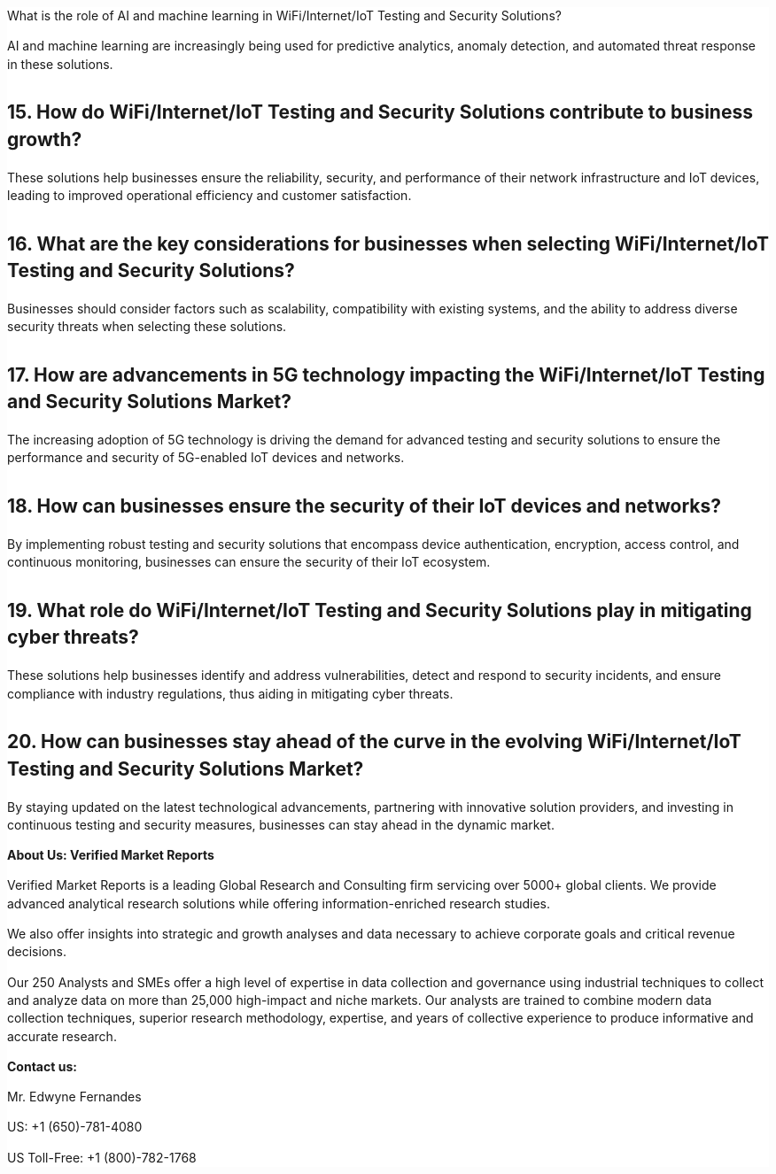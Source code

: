 What is the role of AI and machine learning in WiFi/Internet/IoT Testing and Security Solutions?</h2><p>AI and machine learning are increasingly being used for predictive analytics, anomaly detection, and automated threat response in these solutions.</p><h2>15. How do WiFi/Internet/IoT Testing and Security Solutions contribute to business growth?</h2><p>These solutions help businesses ensure the reliability, security, and performance of their network infrastructure and IoT devices, leading to improved operational efficiency and customer satisfaction.</p><h2>16. What are the key considerations for businesses when selecting WiFi/Internet/IoT Testing and Security Solutions?</h2><p>Businesses should consider factors such as scalability, compatibility with existing systems, and the ability to address diverse security threats when selecting these solutions.</p><h2>17. How are advancements in 5G technology impacting the WiFi/Internet/IoT Testing and Security Solutions Market?</h2><p>The increasing adoption of 5G technology is driving the demand for advanced testing and security solutions to ensure the performance and security of 5G-enabled IoT devices and networks.</p><h2>18. How can businesses ensure the security of their IoT devices and networks?</h2><p>By implementing robust testing and security solutions that encompass device authentication, encryption, access control, and continuous monitoring, businesses can ensure the security of their IoT ecosystem.</p><h2>19. What role do WiFi/Internet/IoT Testing and Security Solutions play in mitigating cyber threats?</h2><p>These solutions help businesses identify and address vulnerabilities, detect and respond to security incidents, and ensure compliance with industry regulations, thus aiding in mitigating cyber threats.</p><h2>20. How can businesses stay ahead of the curve in the evolving WiFi/Internet/IoT Testing and Security Solutions Market?</h2><p>By staying updated on the latest technological advancements, partnering with innovative solution providers, and investing in continuous testing and security measures, businesses can stay ahead in the dynamic market.</p></body></html></h3><p id="" class=""><strong>About Us: Verified Market Reports</strong></p><p id="" class="">Verified Market Reports is a leading Global Research and Consulting firm servicing over 5000+ global clients. We provide advanced analytical research solutions while offering information-enriched research studies.</p><p id="" class="">We also offer insights into strategic and growth analyses and data necessary to achieve corporate goals and critical revenue decisions.</p><p id="" class="">Our 250 Analysts and SMEs offer a high level of expertise in data collection and governance using industrial techniques to collect and analyze data on more than 25,000 high-impact and niche markets. Our analysts are trained to combine modern data collection techniques, superior research methodology, expertise, and years of collective experience to produce informative and accurate research.</p><p id="" class=""><strong>Contact us:</strong></p><p id="" class="">Mr. Edwyne Fernandes</p><p id="" class="">US: +1 (650)-781-4080</p><p id="" class="">US Toll-Free: +1 (800)-782-1768</p>
